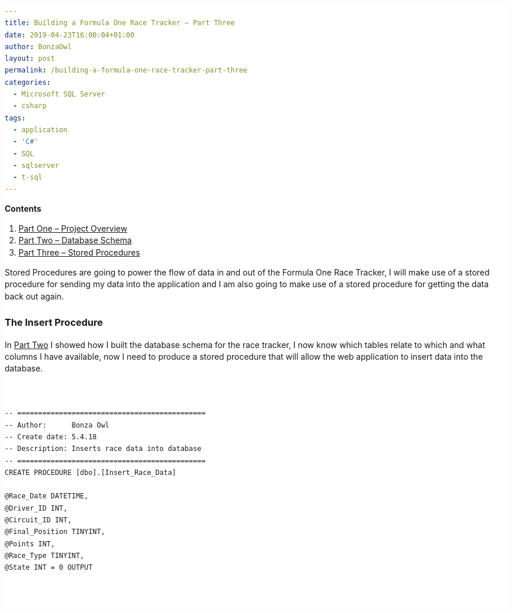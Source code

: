 ```yaml
---
title: Building a Formula One Race Tracker – Part Three
date: 2019-04-23T16:00:04+01:00
author: BonzaOwl
layout: post
permalink: /building-a-formula-one-race-tracker-part-three
categories:
  - Microsoft SQL Server
  - csharp
tags:
  - application
  - 'C#'
  - SQL
  - sqlserver
  - t-sql
---
```

**Contents**

  1. <a href="https://www.codenameowl.com/building-a-formula-one-race-tracker-part-one" target="_blank" rel="noopener noreferrer">Part One – Project Overview</a>
  2. <a href="https://www.codenameowl.com/building-a-formula-one-race-tracker-part-two" target="_blank" rel="noopener noreferrer">Part Two – Database Schema</a>
  3. <a href="https://www.codenameowl.com/building-a-formula-one-race-tracker-part-three" target="_blank" rel="noopener noreferrer">Part Three – Stored Procedures</a>

Stored Procedures are going to power the flow of data in and out of the Formula One Race Tracker, I will make use of a stored procedure for sending my data into the application and I am also going to make use of a stored procedure for getting the data back out again.

### The Insert Procedure

In [Part Two](https://www.codenameowl.com/building-a-formula-one-race-tracker-part-two) I showed how I built the database schema for the race tracker, I now know which tables relate to which and what columns I have available, now I need to produce a stored procedure that will allow the web application to insert data into the database.

<pre> 
<code class="sql">
-- =============================================
-- Author:      Bonza Owl
-- Create date: 5.4.18
-- Description: Inserts race data into database
-- =============================================
CREATE PROCEDURE [dbo].[Insert_Race_Data]

@Race_Date DATETIME,
@Driver_ID INT,
@Circuit_ID INT,    
@Final_Position TINYINT,
@Points INT,
@Race_Type TINYINT,
@State INT = 0 OUTPUT
